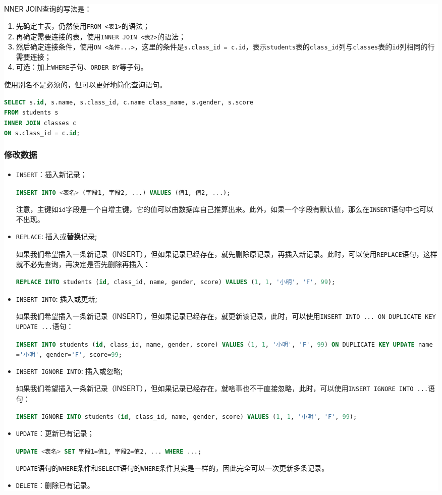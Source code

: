    NNER JOIN查询的写法是：

   1. 先确定主表，仍然使用`FROM <表1>`的语法；
   2. 再确定需要连接的表，使用`INNER JOIN <表2>`的语法；
   3. 然后确定连接条件，使用`ON <条件...>`，这里的条件是`s.class_id = c.id`，表示`students`表的`class_id`列与`classes`表的`id`列相同的行需要连接；
   4. 可选：加上`WHERE`子句、`ORDER BY`等子句。

   使用别名不是必须的，但可以更好地简化查询语句。

   ```sql
   SELECT s.id, s.name, s.class_id, c.name class_name, s.gender, s.score
   FROM students s
   INNER JOIN classes c
   ON s.class_id = c.id;
   ```

### 修改数据

- `INSERT`：插入新记录；

  ```sql
  INSERT INTO <表名> (字段1, 字段2, ...) VALUES (值1, 值2, ...);
  ```

  注意，主键如`id`字段是一个自增主键，它的值可以由数据库自己推算出来。此外，如果一个字段有默认值，那么在`INSERT`语句中也可以不出现。

- `REPLACE`: 插入或**替换**记录;

  如果我们希望插入一条新记录（INSERT），但如果记录已经存在，就先删除原记录，再插入新记录。此时，可以使用`REPLACE`语句，这样就不必先查询，再决定是否先删除再插入：

  ```sql
  REPLACE INTO students (id, class_id, name, gender, score) VALUES (1, 1, '小明', 'F', 99);
  ```

- `INSERT INTO`: 插入或更新;

  如果我们希望插入一条新记录（INSERT），但如果记录已经存在，就更新该记录，此时，可以使用`INSERT INTO ... ON DUPLICATE KEY UPDATE ...`语句：

  ```sql
  INSERT INTO students (id, class_id, name, gender, score) VALUES (1, 1, '小明', 'F', 99) ON DUPLICATE KEY UPDATE name='小明', gender='F', score=99;
  ```

- `INSERT IGNORE INTO`: 插入或忽略;

  如果我们希望插入一条新记录（INSERT），但如果记录已经存在，就啥事也不干直接忽略，此时，可以使用`INSERT IGNORE INTO ...`语句：

  ```sql
  INSERT IGNORE INTO students (id, class_id, name, gender, score) VALUES (1, 1, '小明', 'F', 99);
  ```

- `UPDATE`：更新已有记录；

  ```sql
  UPDATE <表名> SET 字段1=值1, 字段2=值2, ... WHERE ...;
  ```

  `UPDATE`语句的`WHERE`条件和`SELECT`语句的`WHERE`条件其实是一样的，因此完全可以一次更新多条记录。

- `DELETE`：删除已有记录。
